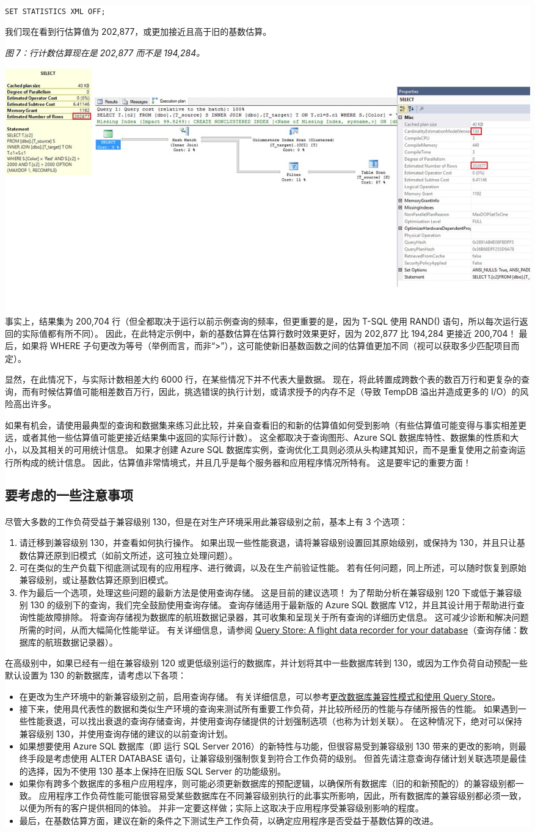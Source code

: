     SET STATISTICS XML OFF;

我们现在看到行估算值为 202,877，或更加接近且高于旧的基数估算。

*图 7：行计数估算现在是 202,877 而不是 194,284。*

![图 7](./media/sql-database-compatibility-level-query-performance-130/figure-7.jpg)

事实上，结果集为 200,704 行（但全都取决于运行以前示例查询的频率，但更重要的是，因为 T-SQL 使用 RAND() 语句，所以每次运行返回的实际值都有所不同）。 因此，在此特定示例中，新的基数估算在估算行数时效果更好，因为 202,877 比 194,284 更接近 200,704！ 最后，如果将 WHERE 子句更改为等号（举例而言，而非“>”），这可能使新旧基数函数之间的估算值更加不同（视可以获取多少匹配项目而定）。

显然，在此情况下，与实际计数相差大约 6000 行，在某些情况下并不代表大量数据。 现在，将此转置成跨数个表的数百万行和更复杂的查询，而有时候估算值可能相差数百万行，因此，挑选错误的执行计划，或请求授予的内存不足（导致 TempDB 溢出并造成更多的 I/O）的风险高出许多。

如果有机会，请使用最典型的查询和数据集来练习此比较，并亲自查看旧的和新的估算值如何受到影响（有些估算值可能变得与事实相差更远，或者其他一些估算值可能更接近结果集中返回的实际行计数）。 这全都取决于查询图形、Azure SQL 数据库特性、数据集的性质和大小，以及其相关的可用统计信息。 如果才创建 Azure SQL 数据库实例，查询优化工具则必须从头构建其知识，而不是重复使用之前查询运行所构成的统计信息。 因此，估算值非常情境式，并且几乎是每个服务器和应用程序情况所特有。 这是要牢记的重要方面！

## <a name="some-considerations-to-take-into-account"></a>要考虑的一些注意事项
尽管大多数的工作负荷受益于兼容级别 130，但是在对生产环境采用此兼容级别之前，基本上有 3 个选项：

1. 请迁移到兼容级别 130，并查看如何执行操作。 如果出现一些性能衰退，请将兼容级别设置回其原始级别，或保持为 130，并且只让基数估算还原到旧模式（如前文所述，这可独立处理问题）。
2. 可在类似的生产负载下彻底测试现有的应用程序、进行微调，以及在生产前验证性能。 若有任何问题，同上所述，可以随时恢复到原始兼容级别，或让基数估算还原到旧模式。
3. 作为最后一个选项，处理这些问题的最新方法是使用查询存储。 这是目前的建议选项！ 为了帮助分析在兼容级别 120 下或低于兼容级别 130 的级别下的查询，我们完全鼓励使用查询存储。 查询存储适用于最新版的 Azure SQL 数据库 V12，并且其设计用于帮助进行查询性能故障排除。 将查询存储视为数据库的航班数据记录器，其可收集和呈现关于所有查询的详细历史信息。 这可减少诊断和解决问题所需的时间，从而大幅简化性能举证。 有关详细信息，请参阅 [Query Store: A flight data recorder for your database](https://azure.microsoft.com/zh-cn/blog/query-store-a-flight-data-recorder-for-your-database/)（查询存储：数据库的航班数据记录器）。

在高级别中，如果已经有一组在兼容级别 120 或更低级别运行的数据库，并计划将其中一些数据库转到 130，或因为工作负荷自动预配一些默认设置为 130 的新数据库，请考虑以下各项：

* 在更改为生产环境中的新兼容级别之前，启用查询存储。 有关详细信息，可以参考[更改数据库兼容性模式和使用 Query Store](https://msdn.microsoft.com/zh-cn/library/bb895281.aspx)。
* 接下来，使用具代表性的数据和类似生产环境的查询来测试所有重要工作负荷，并比较所经历的性能与存储所报告的性能。 如果遇到一些性能衰退，可以找出衰退的查询存储查询，并使用查询存储提供的计划强制选项（也称为计划关联）。 在这种情况下，绝对可以保持兼容级别 130，并使用查询存储的建议的以前查询计划。
* 如果想要使用 Azure SQL 数据库（即 运行 SQL Server 2016）的新特性与功能，但很容易受到兼容级别 130 带来的更改的影响，则最终手段是考虑使用 ALTER DATABASE 语句，让兼容级别强制恢复到符合工作负荷的级别。 但首先请注意查询存储计划关联选项是最佳的选择，因为不使用 130 基本上保持在旧版 SQL Server 的功能级别。
* 如果你有跨多个数据库的多租户应用程序，则可能必须更新数据库的预配逻辑，以确保所有数据库（旧的和新预配的）的兼容级别都一致。 应用程序工作负荷性能可能很容易受某些数据库在不同兼容级别执行的此事实所影响，因此，所有数据库的兼容级别都必须一致，以便为所有的客户提供相同的体验。 并非一定要这样做；实际上这取决于应用程序受兼容级别影响的程度。
* 最后，在基数估算方面，建议在新的条件之下测试生产工作负荷，以确定应用程序是否受益于基数估算的改进。
